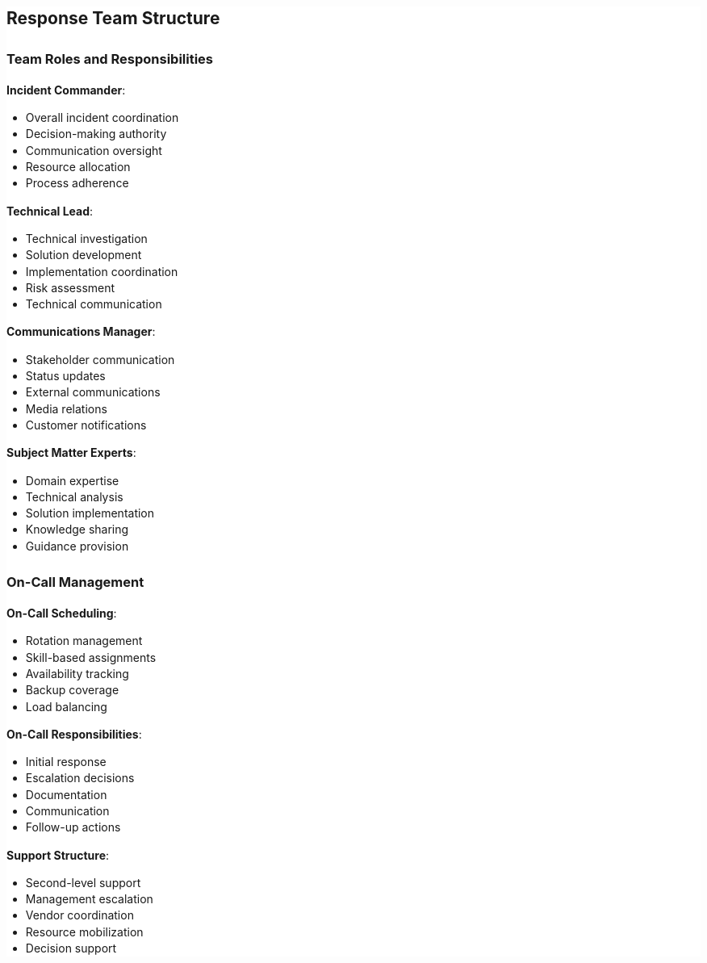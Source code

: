 ## Response Team Structure

### Team Roles and Responsibilities
**Incident Commander**:
- Overall incident coordination
- Decision-making authority
- Communication oversight
- Resource allocation
- Process adherence

**Technical Lead**:
- Technical investigation
- Solution development
- Implementation coordination
- Risk assessment
- Technical communication

**Communications Manager**:
- Stakeholder communication
- Status updates
- External communications
- Media relations
- Customer notifications

**Subject Matter Experts**:
- Domain expertise
- Technical analysis
- Solution implementation
- Knowledge sharing
- Guidance provision

### On-Call Management
**On-Call Scheduling**:
- Rotation management
- Skill-based assignments
- Availability tracking
- Backup coverage
- Load balancing

**On-Call Responsibilities**:
- Initial response
- Escalation decisions
- Documentation
- Communication
- Follow-up actions

**Support Structure**:
- Second-level support
- Management escalation
- Vendor coordination
- Resource mobilization
- Decision support
